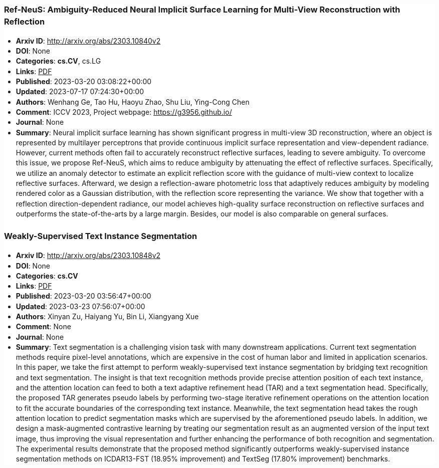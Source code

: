 

### Ref-NeuS: Ambiguity-Reduced Neural Implicit Surface Learning for Multi-View Reconstruction with Reflection
- **Arxiv ID**: http://arxiv.org/abs/2303.10840v2
- **DOI**: None
- **Categories**: **cs.CV**, cs.LG
- **Links**: [PDF](http://arxiv.org/pdf/2303.10840v2)
- **Published**: 2023-03-20 03:08:22+00:00
- **Updated**: 2023-07-17 07:24:30+00:00
- **Authors**: Wenhang Ge, Tao Hu, Haoyu Zhao, Shu Liu, Ying-Cong Chen
- **Comment**: ICCV 2023, Project webpage: https://g3956.github.io/
- **Journal**: None
- **Summary**: Neural implicit surface learning has shown significant progress in multi-view 3D reconstruction, where an object is represented by multilayer perceptrons that provide continuous implicit surface representation and view-dependent radiance. However, current methods often fail to accurately reconstruct reflective surfaces, leading to severe ambiguity. To overcome this issue, we propose Ref-NeuS, which aims to reduce ambiguity by attenuating the effect of reflective surfaces. Specifically, we utilize an anomaly detector to estimate an explicit reflection score with the guidance of multi-view context to localize reflective surfaces. Afterward, we design a reflection-aware photometric loss that adaptively reduces ambiguity by modeling rendered color as a Gaussian distribution, with the reflection score representing the variance. We show that together with a reflection direction-dependent radiance, our model achieves high-quality surface reconstruction on reflective surfaces and outperforms the state-of-the-arts by a large margin. Besides, our model is also comparable on general surfaces.



### Weakly-Supervised Text Instance Segmentation
- **Arxiv ID**: http://arxiv.org/abs/2303.10848v2
- **DOI**: None
- **Categories**: **cs.CV**
- **Links**: [PDF](http://arxiv.org/pdf/2303.10848v2)
- **Published**: 2023-03-20 03:56:47+00:00
- **Updated**: 2023-03-23 07:56:07+00:00
- **Authors**: Xinyan Zu, Haiyang Yu, Bin Li, Xiangyang Xue
- **Comment**: None
- **Journal**: None
- **Summary**: Text segmentation is a challenging vision task with many downstream applications. Current text segmentation methods require pixel-level annotations, which are expensive in the cost of human labor and limited in application scenarios. In this paper, we take the first attempt to perform weakly-supervised text instance segmentation by bridging text recognition and text segmentation. The insight is that text recognition methods provide precise attention position of each text instance, and the attention location can feed to both a text adaptive refinement head (TAR) and a text segmentation head. Specifically, the proposed TAR generates pseudo labels by performing two-stage iterative refinement operations on the attention location to fit the accurate boundaries of the corresponding text instance. Meanwhile, the text segmentation head takes the rough attention location to predict segmentation masks which are supervised by the aforementioned pseudo labels. In addition, we design a mask-augmented contrastive learning by treating our segmentation result as an augmented version of the input text image, thus improving the visual representation and further enhancing the performance of both recognition and segmentation. The experimental results demonstrate that the proposed method significantly outperforms weakly-supervised instance segmentation methods on ICDAR13-FST (18.95$\%$ improvement) and TextSeg (17.80$\%$ improvement) benchmarks.
